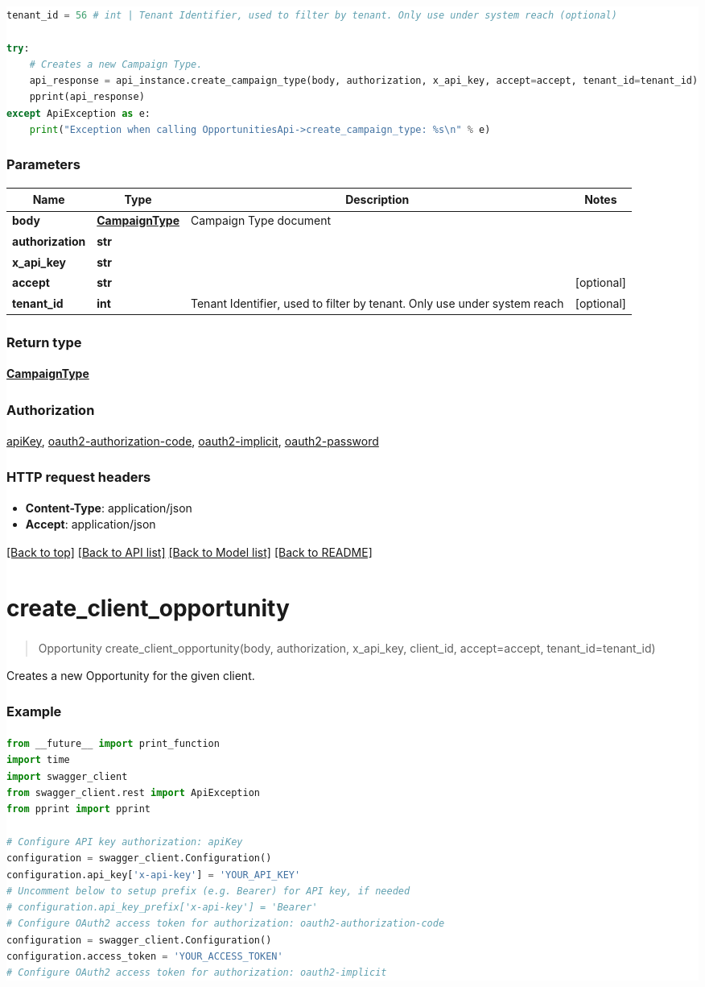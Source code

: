 ```python
tenant_id = 56 # int | Tenant Identifier, used to filter by tenant. Only use under system reach (optional)

try:
    # Creates a new Campaign Type.
    api_response = api_instance.create_campaign_type(body, authorization, x_api_key, accept=accept, tenant_id=tenant_id)
    pprint(api_response)
except ApiException as e:
    print("Exception when calling OpportunitiesApi->create_campaign_type: %s\n" % e)
```

### Parameters

Name | Type | Description  | Notes
------------- | ------------- | ------------- | -------------
 **body** | [**CampaignType**](CampaignType.md)| Campaign Type document | 
 **authorization** | **str**|  | 
 **x_api_key** | **str**|  | 
 **accept** | **str**|  | [optional] 
 **tenant_id** | **int**| Tenant Identifier, used to filter by tenant. Only use under system reach | [optional] 

### Return type

[**CampaignType**](CampaignType.md)

### Authorization

[apiKey](../README.md#apiKey), [oauth2-authorization-code](../README.md#oauth2-authorization-code), [oauth2-implicit](../README.md#oauth2-implicit), [oauth2-password](../README.md#oauth2-password)

### HTTP request headers

 - **Content-Type**: application/json
 - **Accept**: application/json

[[Back to top]](#) [[Back to API list]](../README.md#documentation-for-api-endpoints) [[Back to Model list]](../README.md#documentation-for-models) [[Back to README]](../README.md)

# **create_client_opportunity**
> Opportunity create_client_opportunity(body, authorization, x_api_key, client_id, accept=accept, tenant_id=tenant_id)

Creates a new Opportunity for the given client.

### Example
```python
from __future__ import print_function
import time
import swagger_client
from swagger_client.rest import ApiException
from pprint import pprint

# Configure API key authorization: apiKey
configuration = swagger_client.Configuration()
configuration.api_key['x-api-key'] = 'YOUR_API_KEY'
# Uncomment below to setup prefix (e.g. Bearer) for API key, if needed
# configuration.api_key_prefix['x-api-key'] = 'Bearer'
# Configure OAuth2 access token for authorization: oauth2-authorization-code
configuration = swagger_client.Configuration()
configuration.access_token = 'YOUR_ACCESS_TOKEN'
# Configure OAuth2 access token for authorization: oauth2-implicit
```